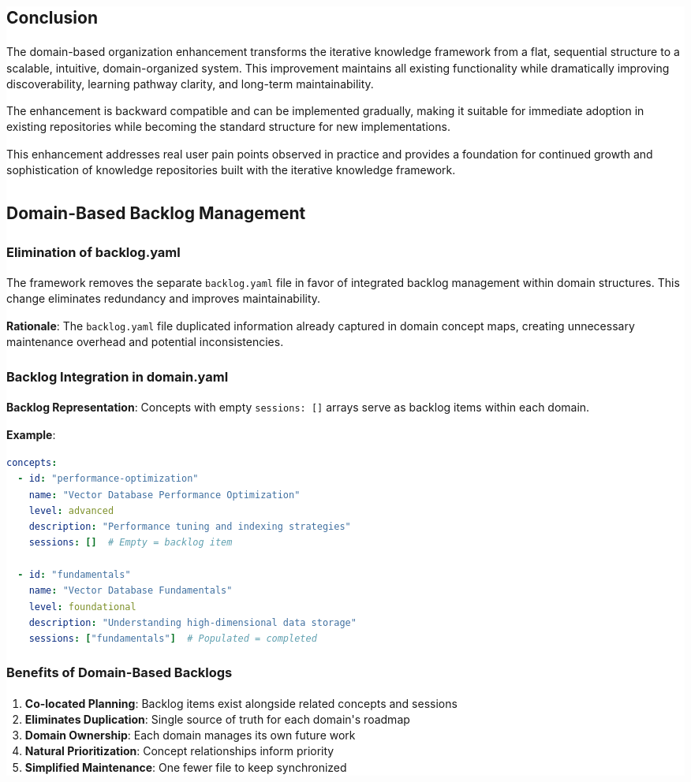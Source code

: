 ## Conclusion

The domain-based organization enhancement transforms the iterative knowledge framework from a flat, sequential structure to a scalable, intuitive, domain-organized system. This improvement maintains all existing functionality while dramatically improving discoverability, learning pathway clarity, and long-term maintainability.

The enhancement is backward compatible and can be implemented gradually, making it suitable for immediate adoption in existing repositories while becoming the standard structure for new implementations.

This enhancement addresses real user pain points observed in practice and provides a foundation for continued growth and sophistication of knowledge repositories built with the iterative knowledge framework.

## Domain-Based Backlog Management

### Elimination of backlog.yaml

The framework removes the separate `backlog.yaml` file in favor of integrated backlog management within domain structures. This change eliminates redundancy and improves maintainability.

**Rationale**: The `backlog.yaml` file duplicated information already captured in domain concept maps, creating unnecessary maintenance overhead and potential inconsistencies.

### Backlog Integration in domain.yaml

**Backlog Representation**: Concepts with empty `sessions: []` arrays serve as backlog items within each domain.

**Example**:
```yaml
concepts:
  - id: "performance-optimization"
    name: "Vector Database Performance Optimization"
    level: advanced
    description: "Performance tuning and indexing strategies"
    sessions: []  # Empty = backlog item
    
  - id: "fundamentals"
    name: "Vector Database Fundamentals"
    level: foundational
    description: "Understanding high-dimensional data storage"
    sessions: ["fundamentals"]  # Populated = completed
```

### Benefits of Domain-Based Backlogs

1. **Co-located Planning**: Backlog items exist alongside related concepts and sessions
2. **Eliminates Duplication**: Single source of truth for each domain's roadmap
3. **Domain Ownership**: Each domain manages its own future work
4. **Natural Prioritization**: Concept relationships inform priority
5. **Simplified Maintenance**: One fewer file to keep synchronized
